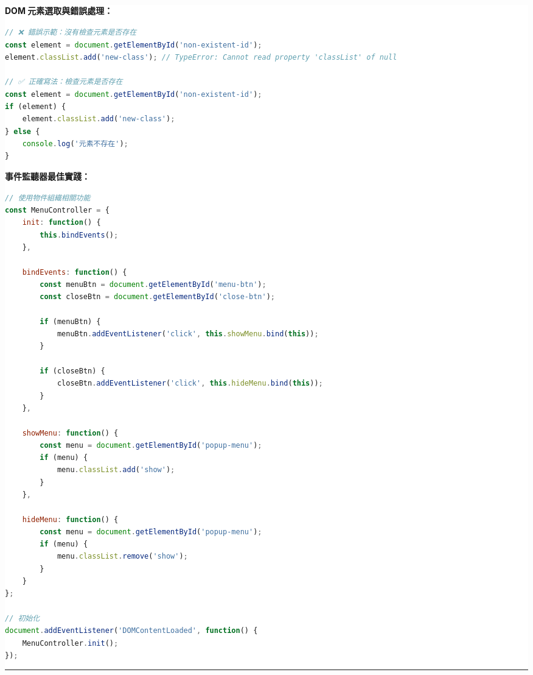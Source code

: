 **DOM 元素選取與錯誤處理：**
```javascript
// ❌ 錯誤示範：沒有檢查元素是否存在
const element = document.getElementById('non-existent-id');
element.classList.add('new-class'); // TypeError: Cannot read property 'classList' of null

// ✅ 正確寫法：檢查元素是否存在
const element = document.getElementById('non-existent-id');
if (element) {
    element.classList.add('new-class');
} else {
    console.log('元素不存在');
}
```

**事件監聽器最佳實踐：**
```javascript
// 使用物件組織相關功能
const MenuController = {
    init: function() {
        this.bindEvents();
    },
    
    bindEvents: function() {
        const menuBtn = document.getElementById('menu-btn');
        const closeBtn = document.getElementById('close-btn');
        
        if (menuBtn) {
            menuBtn.addEventListener('click', this.showMenu.bind(this));
        }
        
        if (closeBtn) {
            closeBtn.addEventListener('click', this.hideMenu.bind(this));
        }
    },
    
    showMenu: function() {
        const menu = document.getElementById('popup-menu');
        if (menu) {
            menu.classList.add('show');
        }
    },
    
    hideMenu: function() {
        const menu = document.getElementById('popup-menu');
        if (menu) {
            menu.classList.remove('show');
        }
    }
};

// 初始化
document.addEventListener('DOMContentLoaded', function() {
    MenuController.init();
});
```

---